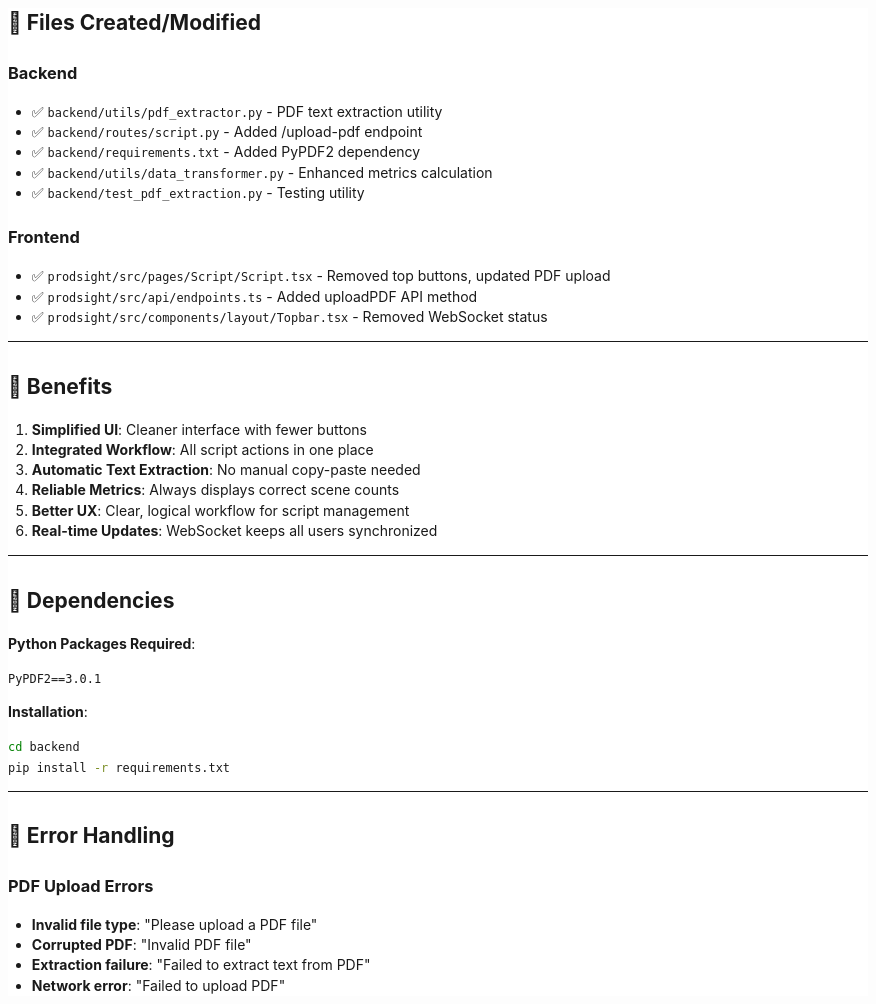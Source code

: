
## 📁 Files Created/Modified

### Backend
- ✅ `backend/utils/pdf_extractor.py` - PDF text extraction utility
- ✅ `backend/routes/script.py` - Added /upload-pdf endpoint
- ✅ `backend/requirements.txt` - Added PyPDF2 dependency
- ✅ `backend/utils/data_transformer.py` - Enhanced metrics calculation
- ✅ `backend/test_pdf_extraction.py` - Testing utility

### Frontend
- ✅ `prodsight/src/pages/Script/Script.tsx` - Removed top buttons, updated PDF upload
- ✅ `prodsight/src/api/endpoints.ts` - Added uploadPDF API method
- ✅ `prodsight/src/components/layout/Topbar.tsx` - Removed WebSocket status

---

## 🎯 Benefits

1. **Simplified UI**: Cleaner interface with fewer buttons
2. **Integrated Workflow**: All script actions in one place
3. **Automatic Text Extraction**: No manual copy-paste needed
4. **Reliable Metrics**: Always displays correct scene counts
5. **Better UX**: Clear, logical workflow for script management
6. **Real-time Updates**: WebSocket keeps all users synchronized

---

## 🔧 Dependencies

**Python Packages Required**:
```
PyPDF2==3.0.1
```

**Installation**:
```bash
cd backend
pip install -r requirements.txt
```

---

## 🐛 Error Handling

### PDF Upload Errors
- **Invalid file type**: "Please upload a PDF file"
- **Corrupted PDF**: "Invalid PDF file"
- **Extraction failure**: "Failed to extract text from PDF"
- **Network error**: "Failed to upload PDF"

